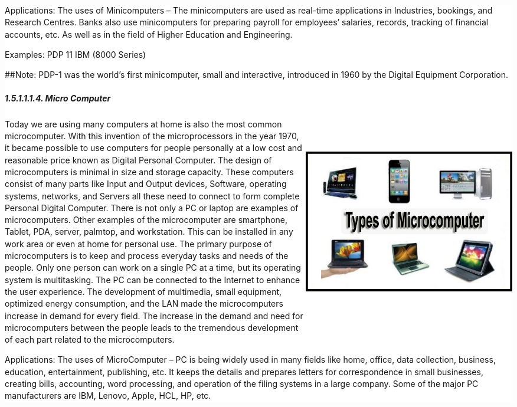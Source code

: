 Applications: The uses of Minicomputers –
The minicomputers are used as real-time applications in Industries, bookings, and Research Centres. Banks also use minicomputers for preparing payroll for employees’ salaries, records, tracking of financial accounts, etc. As well as in the field of Higher Education and Engineering.

Examples: PDP 11 IBM (8000 Series)

##Note: PDP-1 was the world’s first minicomputer, small and interactive, introduced in 1960 by the Digital Equipment Corporation.

<h5>1.5.1.1.1.4. Micro Computer</h5>
<img src="images/types-of-microcomputer.jpg" align="right" width="350" height="350">
Today we are using many computers at home is also the most common microcomputer. With this invention of the microprocessors in the year 1970, it became possible to use computers for people personally at a low cost and reasonable price known as Digital Personal Computer.
The design of microcomputers is minimal in size and storage capacity. These computers consist of many parts like Input and Output devices, Software, operating systems, networks, and Servers all these need to connect to form complete Personal Digital Computer.
There is not only a PC or laptop are examples of microcomputers. Other examples of the microcomputer are smartphone, Tablet, PDA, server, palmtop, and workstation.
This can be installed in any work area or even at home for personal use.
The primary purpose of microcomputers is to keep and process everyday tasks and needs of the people. Only one person can work on a single PC at a time, but its operating system is multitasking. The PC can be connected to the Internet to enhance the user experience.
The development of multimedia, small equipment, optimized energy consumption, and the LAN made the microcomputers increase in demand for every field.
The increase in the demand and need for microcomputers between the people leads to the tremendous development of each part related to the microcomputers.

Applications: The uses of MicroComputer –
PC is being widely used in many fields like home, office, data collection, business, education, entertainment, publishing, etc.
It keeps the details and prepares letters for correspondence in small businesses, creating bills, accounting, word processing, and operation of the filing systems in a large company.
Some of the major PC manufacturers are IBM, Lenovo, Apple, HCL, HP, etc.
